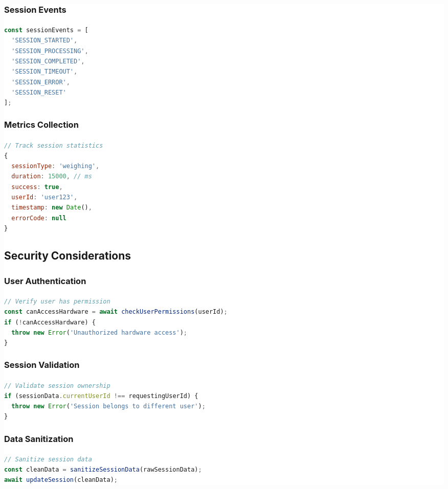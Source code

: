### Session Events
```javascript
const sessionEvents = [
  'SESSION_STARTED',
  'SESSION_PROCESSING', 
  'SESSION_COMPLETED',
  'SESSION_TIMEOUT',
  'SESSION_ERROR',
  'SESSION_RESET'
];
```

### Metrics Collection
```javascript
// Track session statistics
{
  sessionType: 'weighing',
  duration: 15000, // ms
  success: true,
  userId: 'user123',
  timestamp: new Date(),
  errorCode: null
}
```

## Security Considerations

### User Authentication
```javascript
// Verify user has permission
const canAccessHardware = await checkUserPermissions(userId);
if (!canAccessHardware) {
  throw new Error('Unauthorized hardware access');
}
```

### Session Validation
```javascript
// Validate session ownership
if (sessionData.currentUserId !== requestingUserId) {
  throw new Error('Session belongs to different user');
}
```

### Data Sanitization
```javascript
// Sanitize session data
const cleanData = sanitizeSessionData(rawSessionData);
await updateSession(cleanData);
```
